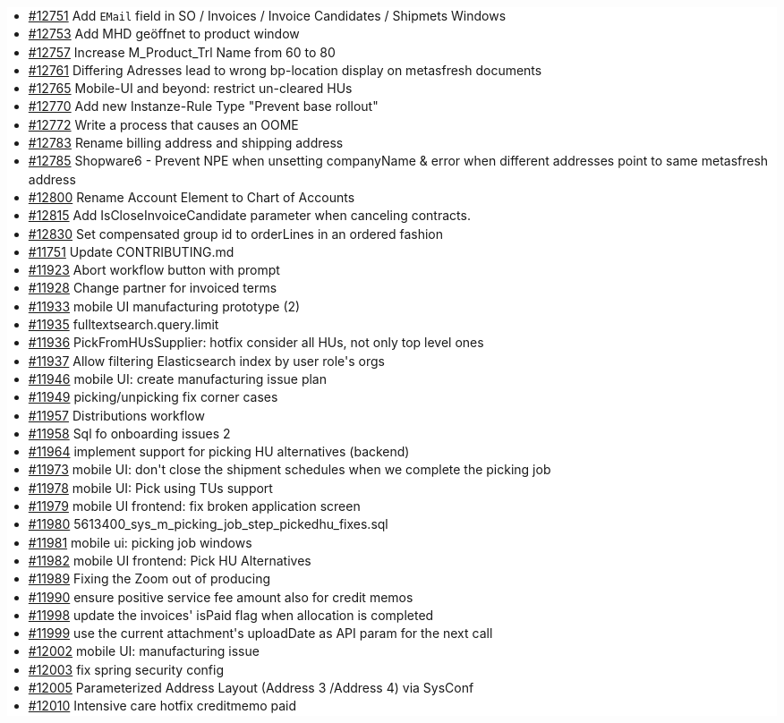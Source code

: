  * [#12751](https://github.com/metasfresh/metasfresh/issues/12751) Add `EMail` field in  SO  / Invoices / Invoice Candidates / Shipmets  Windows
  * [#12753](https://github.com/metasfresh/metasfresh/issues/12753) Add MHD geöffnet to product window 
  * [#12757](https://github.com/metasfresh/metasfresh/issues/12757) Increase M_Product_Trl Name from 60 to 80
  * [#12761](https://github.com/metasfresh/metasfresh/issues/12761) Differing Adresses lead to wrong bp-location display on metasfresh documents
  * [#12765](https://github.com/metasfresh/metasfresh/issues/12765) Mobile-UI and beyond: restrict un-cleared HUs
  * [#12770](https://github.com/metasfresh/metasfresh/issues/12770) Add new Instanze-Rule Type "Prevent base rollout"
  * [#12772](https://github.com/metasfresh/metasfresh/issues/12772) Write a process that causes an OOME
  * [#12783](https://github.com/metasfresh/metasfresh/issues/12783) Rename billing address and shipping address
  * [#12785](https://github.com/metasfresh/metasfresh/issues/12785) Shopware6 - Prevent NPE when unsetting companyName & error when different addresses point to same metasfresh address
  * [#12800](https://github.com/metasfresh/metasfresh/issues/12800) Rename Account Element to Chart of Accounts
  * [#12815](https://github.com/metasfresh/metasfresh/issues/12815) Add IsCloseInvoiceCandidate parameter when canceling contracts.
  * [#12830](https://github.com/metasfresh/metasfresh/issues/12830) Set compensated group id to orderLines in an ordered fashion
  * [#11751](https://github.com/metasfresh/metasfresh/pull/11751) Update CONTRIBUTING.md 
  * [#11923](https://github.com/metasfresh/metasfresh/pull/11923) Abort workflow button with prompt 
  * [#11928](https://github.com/metasfresh/metasfresh/pull/11928) Change partner for invoiced terms 
  * [#11933](https://github.com/metasfresh/metasfresh/pull/11933) mobile UI manufacturing prototype (2) 
  * [#11935](https://github.com/metasfresh/metasfresh/pull/11935) fulltextsearch.query.limit 
  * [#11936](https://github.com/metasfresh/metasfresh/pull/11936) PickFromHUsSupplier: hotfix consider all HUs, not only top level ones 
  * [#11937](https://github.com/metasfresh/metasfresh/pull/11937) Allow filtering Elasticsearch index by user role's orgs 
  * [#11946](https://github.com/metasfresh/metasfresh/pull/11946) mobile UI: create manufacturing issue plan 
  * [#11949](https://github.com/metasfresh/metasfresh/pull/11949) picking/unpicking fix corner cases 
  * [#11957](https://github.com/metasfresh/metasfresh/pull/11957) Distributions workflow
  * [#11958](https://github.com/metasfresh/metasfresh/pull/11958) Sql fo onboarding issues 2
  * [#11964](https://github.com/metasfresh/metasfresh/pull/11964) implement support for picking HU alternatives (backend)
  * [#11973](https://github.com/metasfresh/metasfresh/pull/11973) mobile UI: don't close the shipment schedules when we complete the picking job
  * [#11978](https://github.com/metasfresh/metasfresh/pull/11978) mobile UI: Pick using TUs support
  * [#11979](https://github.com/metasfresh/metasfresh/pull/11979) mobile UI frontend: fix broken application screen
  * [#11980](https://github.com/metasfresh/metasfresh/pull/11980) 5613400_sys_m_picking_job_step_pickedhu_fixes.sql
  * [#11981](https://github.com/metasfresh/metasfresh/pull/11981) mobile ui: picking job windows
  * [#11982](https://github.com/metasfresh/metasfresh/pull/11982) mobile UI frontend: Pick HU Alternatives
  * [#11989](https://github.com/metasfresh/metasfresh/pull/11989) Fixing the Zoom out of producing
  * [#11990](https://github.com/metasfresh/metasfresh/pull/11990) ensure positive service fee amount also for credit memos
  * [#11998](https://github.com/metasfresh/metasfresh/pull/11998) update the invoices' isPaid flag when allocation is completed
  * [#11999](https://github.com/metasfresh/metasfresh/pull/11999) use the current attachment's uploadDate as API param for the next call
  * [#12002](https://github.com/metasfresh/metasfresh/pull/12002) mobile UI: manufacturing issue
  * [#12003](https://github.com/metasfresh/metasfresh/pull/12003) fix spring security config
  * [#12005](https://github.com/metasfresh/metasfresh/pull/12005) Parameterized Address Layout (Address 3 /Address 4) via SysConf
  * [#12010](https://github.com/metasfresh/metasfresh/pull/12010) Intensive care hotfix creditmemo paid